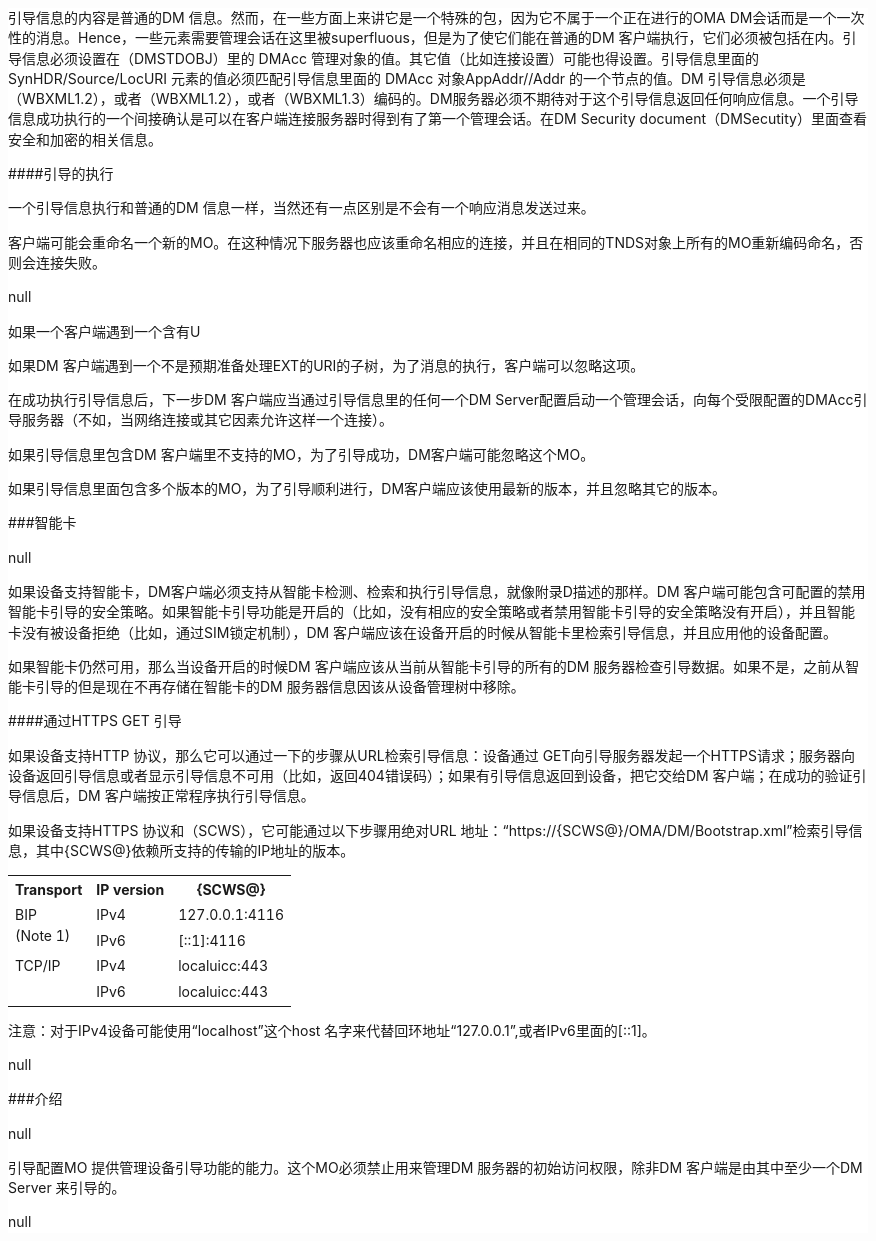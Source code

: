 引导信息的内容是普通的DM 信息。然而，在一些方面上来讲它是一个特殊的包，因为它不属于一个正在进行的OMA DM会话而是一个一次性的消息。Hence，一些元素需要管理会话在这里被superfluous，但是为了使它们能在普通的DM 客户端执行，它们必须被包括在内。引导信息必须设置在（DMSTDOBJ）里的 DMAcc 管理对象的值。其它值（比如连接设置）可能也得设置。引导信息里面的SynHDR/Source/LocURI 元素的值必须匹配引导信息里面的 DMAcc 对象AppAddr//Addr 的一个节点的值。DM 引导信息必须是（WBXML1.2），或者（WBXML1.2），或者（WBXML1.3）编码的。DM服务器必须不期待对于这个引导信息返回任何响应信息。一个引导信息成功执行的一个间接确认是可以在客户端连接服务器时得到有了第一个管理会话。在DM Security document（DMSecutity）里面查看安全和加密的相关信息。

####引导的执行

一个引导信息执行和普通的DM 信息一样，当然还有一点区别是不会有一个响应消息发送过来。

客户端可能会重命名一个新的MO。在这种情况下服务器也应该重命名相应的连接，并且在相同的TNDS对象上所有的MO重新编码命名，否则会连接失败。

null

如果一个客户端遇到一个含有U

如果DM 客户端遇到一个不是预期准备处理EXT的URI的子树，为了消息的执行，客户端可以忽略这项。

在成功执行引导信息后，下一步DM 客户端应当通过引导信息里的任何一个DM Server配置启动一个管理会话，向每个受限配置的DMAcc引导服务器（不如，当网络连接或其它因素允许这样一个连接）。

如果引导信息里包含DM 客户端里不支持的MO，为了引导成功，DM客户端可能忽略这个MO。

如果引导信息里面包含多个版本的MO，为了引导顺利进行，DM客户端应该使用最新的版本，并且忽略其它的版本。

###智能卡

null

如果设备支持智能卡，DM客户端必须支持从智能卡检测、检索和执行引导信息，就像附录D描述的那样。DM 客户端可能包含可配置的禁用智能卡引导的安全策略。如果智能卡引导功能是开启的（比如，没有相应的安全策略或者禁用智能卡引导的安全策略没有开启），并且智能卡没有被设备拒绝（比如，通过SIM锁定机制），DM 客户端应该在设备开启的时候从智能卡里检索引导信息，并且应用他的设备配置。

如果智能卡仍然可用，那么当设备开启的时候DM 客户端应该从当前从智能卡引导的所有的DM 服务器检查引导数据。如果不是，之前从智能卡引导的但是现在不再存储在智能卡的DM 服务器信息因该从设备管理树中移除。

####通过HTTPS GET 引导

如果设备支持HTTP 协议，那么它可以通过一下的步骤从URL检索引导信息：设备通过 GET向引导服务器发起一个HTTPS请求；服务器向设备返回引导信息或者显示引导信息不可用（比如，返回404错误码）；如果有引导信息返回到设备，把它交给DM 客户端；在成功的验证引导信息后，DM 客户端按正常程序执行引导信息。

如果设备支持HTTPS 协议和（SCWS），它可能通过以下步骤用绝对URL 地址：“https://{SCWS@}/OMA/DM/Bootstrap.xml”检索引导信息，其中{SCWS@}依赖所支持的传输的IP地址的版本。

<table class="table table-bordered table-straped">     <tbody><tr>         <th>             Transport         </th>         <th>             IP version         </th>         <th>             {SCWS@}         </th>     </tr>     <tr>         <td rowspan="2">             BIP<br>             (Note 1)         </td>         <td>             IPv4          </td>         <td>             127.0.0.1:4116         </td>     </tr>     <tr>         <td>IPv6</td>         <td>[::1]:4116</td>     </tr>     <tr>         <td rowspan="2">             TCP/IP         </td>         <td>             IPv4          </td>         <td>             localuicc:443         </td>     </tr>     <tr>         <td>IPv6</td>         <td>localuicc:443</td>     </tr> </tbody></table> 注意：对于IPv4设备可能使用“localhost”这个host 名字来代替回环地址“127.0.0.1”,或者IPv6里面的[::1]。

null

###介绍

null

引导配置MO 提供管理设备引导功能的能力。这个MO必须禁止用来管理DM 服务器的初始访问权限，除非DM 客户端是由其中至少一个DM Server 来引导的。

null
